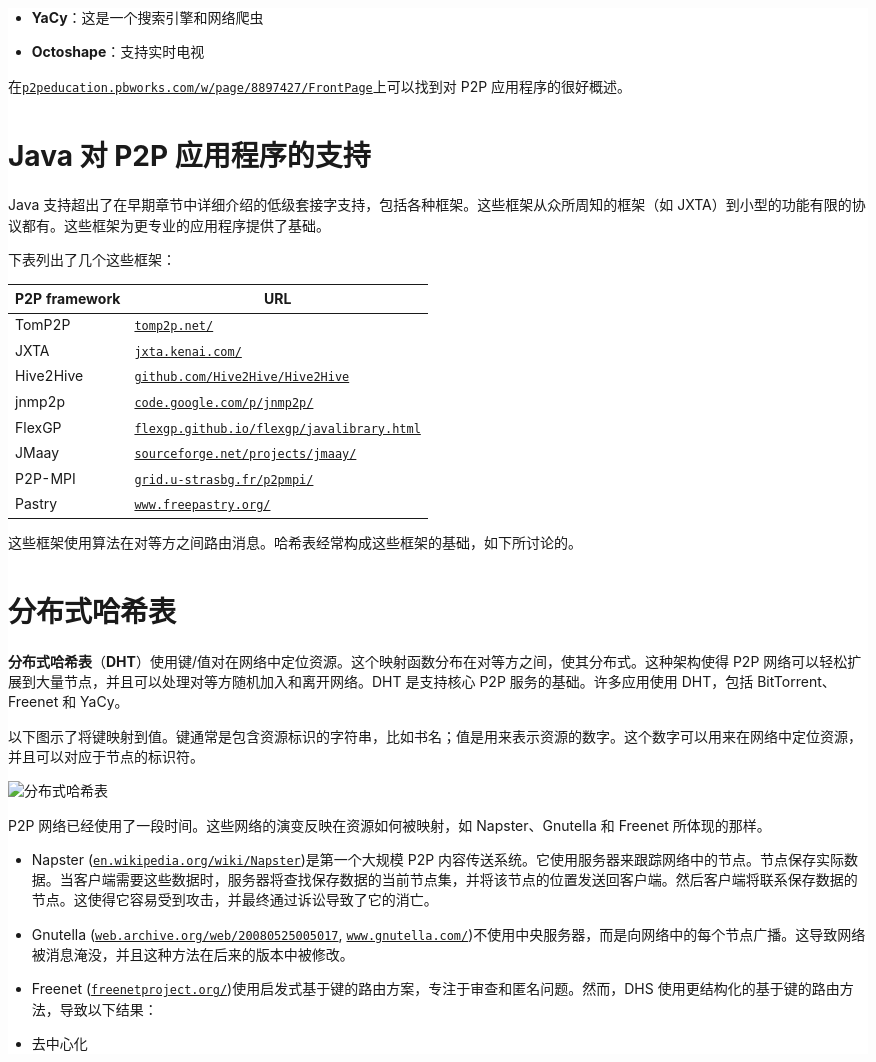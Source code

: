 +   **YaCy**：这是一个搜索引擎和网络爬虫

+   **Octoshape**：支持实时电视

在[`p2peducation.pbworks.com/w/page/8897427/FrontPage`](http://p2peducation.pbworks.com/w/page/8897427/FrontPage)上可以找到对 P2P 应用程序的很好概述。

# Java 对 P2P 应用程序的支持

Java 支持超出了在早期章节中详细介绍的低级套接字支持，包括各种框架。这些框架从众所周知的框架（如 JXTA）到小型的功能有限的协议都有。这些框架为更专业的应用程序提供了基础。

下表列出了几个这些框架：

| P2P framework | URL |
| --- | --- |
| TomP2P | [`tomp2p.net/`](http://tomp2p.net/) |
| JXTA | [`jxta.kenai.com/`](https://jxta.kenai.com/) |
| Hive2Hive | [`github.com/Hive2Hive/Hive2Hive`](https://github.com/Hive2Hive/Hive2Hive) |
| jnmp2p | [`code.google.com/p/jnmp2p/`](https://code.google.com/p/jnmp2p/) |
| FlexGP | [`flexgp.github.io/flexgp/javalibrary.html`](http://flexgp.github.io/flexgp/javalibrary.html) |
| JMaay | [`sourceforge.net/projects/jmaay/`](http://sourceforge.net/projects/jmaay/) |
| P2P-MPI | [`grid.u-strasbg.fr/p2pmpi/`](http://grid.u-strasbg.fr/p2pmpi/) |
| Pastry | [`www.freepastry.org/`](http://www.freepastry.org/) |

这些框架使用算法在对等方之间路由消息。哈希表经常构成这些框架的基础，如下所讨论的。

# 分布式哈希表

**分布式哈希表**（**DHT**）使用键/值对在网络中定位资源。这个映射函数分布在对等方之间，使其分布式。这种架构使得 P2P 网络可以轻松扩展到大量节点，并且可以处理对等方随机加入和离开网络。DHT 是支持核心 P2P 服务的基础。许多应用使用 DHT，包括 BitTorrent、Freenet 和 YaCy。

以下图示了将键映射到值。键通常是包含资源标识的字符串，比如书名；值是用来表示资源的数字。这个数字可以用来在网络中定位资源，并且可以对应于节点的标识符。

![分布式哈希表](https://github.com/OpenDocCN/freelearn-java-zh/raw/master/docs/lrn-net-prog-java/img/B04915_05_01.jpg)

P2P 网络已经使用了一段时间。这些网络的演变反映在资源如何被映射，如 Napster、Gnutella 和 Freenet 所体现的那样。

+   Napster ([`en.wikipedia.org/wiki/Napster`](https://en.wikipedia.org/wiki/Napster))是第一个大规模 P2P 内容传送系统。它使用服务器来跟踪网络中的节点。节点保存实际数据。当客户端需要这些数据时，服务器将查找保存数据的当前节点集，并将该节点的位置发送回客户端。然后客户端将联系保存数据的节点。这使得它容易受到攻击，并最终通过诉讼导致了它的消亡。

+   Gnutella ([`web.archive.org/web/20080525005017`](https://web.archive.org/web/20080525005017), [`www.gnutella.com/`](http://www.gnutella.com/))不使用中央服务器，而是向网络中的每个节点广播。这导致网络被消息淹没，并且这种方法在后来的版本中被修改。

+   Freenet ([`freenetproject.org/`](https://freenetproject.org/))使用启发式基于键的路由方案，专注于审查和匿名问题。然而，DHS 使用更结构化的基于键的路由方法，导致以下结果：

+   去中心化

